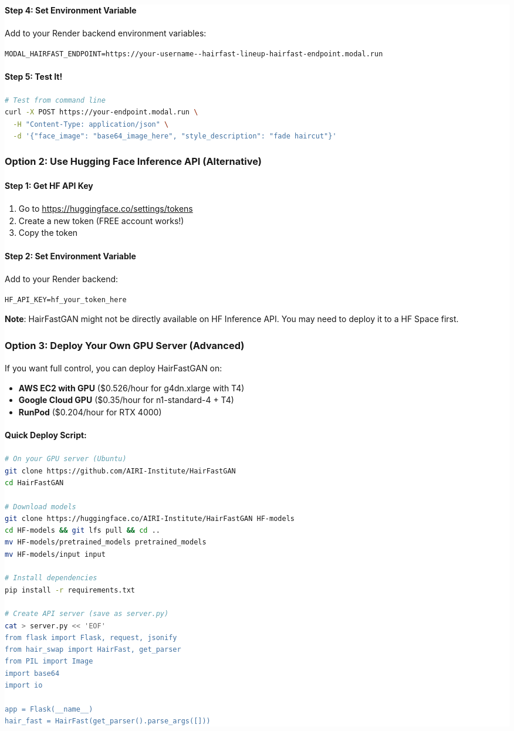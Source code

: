 #### Step 4: Set Environment Variable

Add to your Render backend environment variables:
```
MODAL_HAIRFAST_ENDPOINT=https://your-username--hairfast-lineup-hairfast-endpoint.modal.run
```

#### Step 5: Test It!

```bash
# Test from command line
curl -X POST https://your-endpoint.modal.run \
  -H "Content-Type: application/json" \
  -d '{"face_image": "base64_image_here", "style_description": "fade haircut"}'
```

### Option 2: Use Hugging Face Inference API (Alternative)

#### Step 1: Get HF API Key

1. Go to https://huggingface.co/settings/tokens
2. Create a new token (FREE account works!)
3. Copy the token

#### Step 2: Set Environment Variable

Add to your Render backend:
```
HF_API_KEY=hf_your_token_here
```

**Note**: HairFastGAN might not be directly available on HF Inference API. You may need to deploy it to a HF Space first.

### Option 3: Deploy Your Own GPU Server (Advanced)

If you want full control, you can deploy HairFastGAN on:

- **AWS EC2 with GPU** ($0.526/hour for g4dn.xlarge with T4)
- **Google Cloud GPU** ($0.35/hour for n1-standard-4 + T4)
- **RunPod** ($0.204/hour for RTX 4000)

#### Quick Deploy Script:

```bash
# On your GPU server (Ubuntu)
git clone https://github.com/AIRI-Institute/HairFastGAN
cd HairFastGAN

# Download models
git clone https://huggingface.co/AIRI-Institute/HairFastGAN HF-models
cd HF-models && git lfs pull && cd ..
mv HF-models/pretrained_models pretrained_models
mv HF-models/input input

# Install dependencies
pip install -r requirements.txt

# Create API server (save as server.py)
cat > server.py << 'EOF'
from flask import Flask, request, jsonify
from hair_swap import HairFast, get_parser
from PIL import Image
import base64
import io

app = Flask(__name__)
hair_fast = HairFast(get_parser().parse_args([]))
```